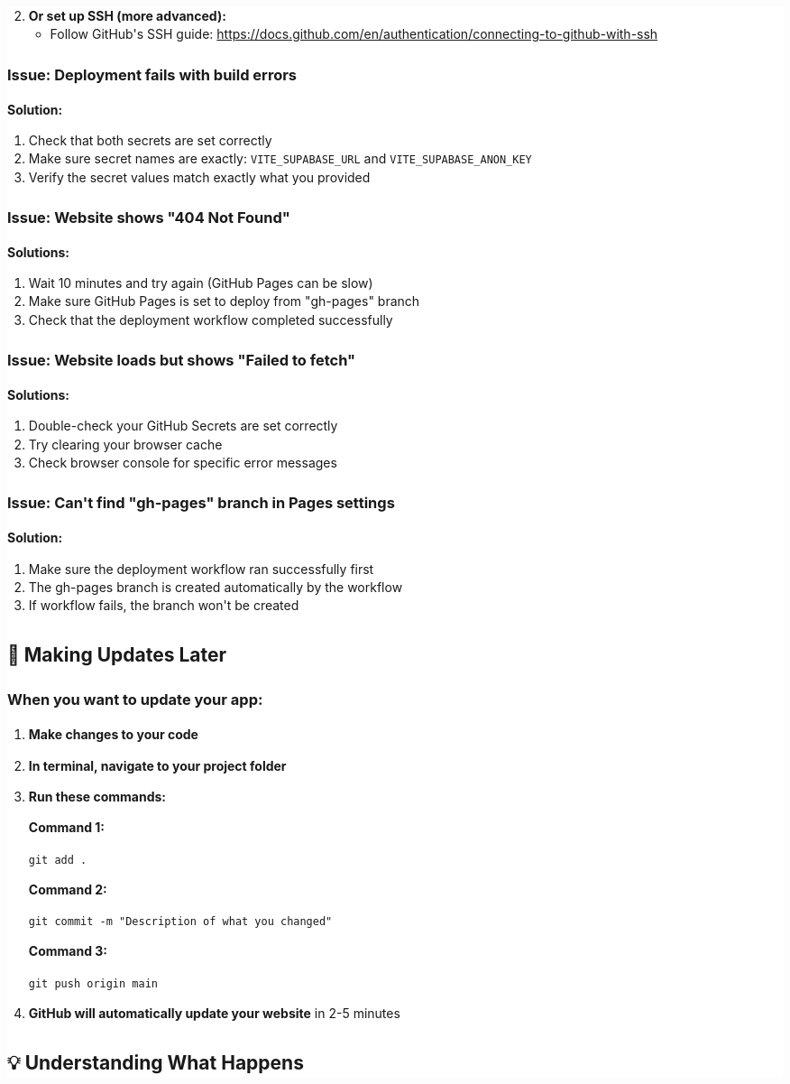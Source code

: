 2. **Or set up SSH (more advanced):**
   - Follow GitHub's SSH guide: https://docs.github.com/en/authentication/connecting-to-github-with-ssh

### Issue: Deployment fails with build errors
**Solution:**
1. Check that both secrets are set correctly
2. Make sure secret names are exactly: `VITE_SUPABASE_URL` and `VITE_SUPABASE_ANON_KEY`
3. Verify the secret values match exactly what you provided

### Issue: Website shows "404 Not Found"
**Solutions:**
1. Wait 10 minutes and try again (GitHub Pages can be slow)
2. Make sure GitHub Pages is set to deploy from "gh-pages" branch
3. Check that the deployment workflow completed successfully

### Issue: Website loads but shows "Failed to fetch"
**Solutions:**
1. Double-check your GitHub Secrets are set correctly
2. Try clearing your browser cache
3. Check browser console for specific error messages

### Issue: Can't find "gh-pages" branch in Pages settings
**Solution:**
1. Make sure the deployment workflow ran successfully first
2. The gh-pages branch is created automatically by the workflow
3. If workflow fails, the branch won't be created

## 🔄 Making Updates Later

### When you want to update your app:
1. **Make changes to your code**
2. **In terminal, navigate to your project folder**
3. **Run these commands:**
   
   **Command 1:**
   ```
   git add .
   ```
   
   **Command 2:**
   ```
   git commit -m "Description of what you changed"
   ```
   
   **Command 3:**
   ```
   git push origin main
   ```
4. **GitHub will automatically update your website** in 2-5 minutes

## 💡 Understanding What Happens
